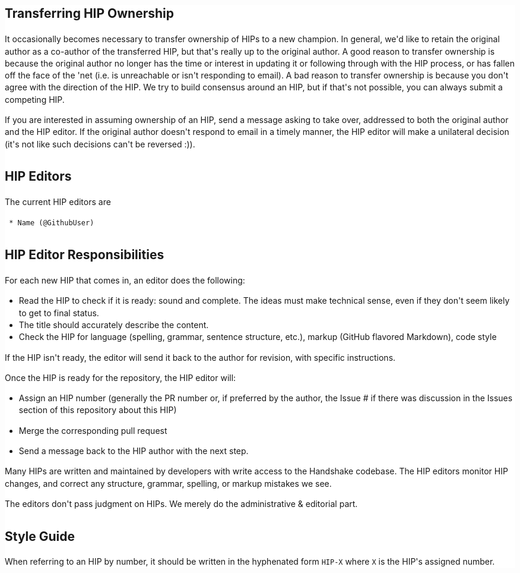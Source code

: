 ## Transferring HIP Ownership

It occasionally becomes necessary to transfer ownership of HIPs to a new champion. In general, we'd like to retain the original author as a co-author of the transferred HIP, but that's really up to the original author. A good reason to transfer ownership is because the original author no longer has the time or interest in updating it or following through with the HIP process, or has fallen off the face of the 'net (i.e. is unreachable or isn't responding to email). A bad reason to transfer ownership is because you don't agree with the direction of the HIP. We try to build consensus around an HIP, but if that's not possible, you can always submit a competing HIP.

If you are interested in assuming ownership of an HIP, send a message asking to take over, addressed to both the original author and the HIP editor. If the original author doesn't respond to email in a timely manner, the HIP editor will make a unilateral decision (it's not like such decisions can't be reversed :)).

## HIP Editors

The current HIP editors are

` * Name (@GithubUser)`


## HIP Editor Responsibilities

For each new HIP that comes in, an editor does the following:

- Read the HIP to check if it is ready: sound and complete. The ideas must make technical sense, even if they don't seem likely to get to final status.
- The title should accurately describe the content.
- Check the HIP for language (spelling, grammar, sentence structure, etc.), markup (GitHub flavored Markdown), code style

If the HIP isn't ready, the editor will send it back to the author for revision, with specific instructions.

Once the HIP is ready for the repository, the HIP editor will:

- Assign an HIP number (generally the PR number or, if preferred by the author, the Issue # if there was discussion in the Issues section of this repository about this HIP)

- Merge the corresponding pull request

- Send a message back to the HIP author with the next step.

Many HIPs are written and maintained by developers with write access to the Handshake codebase. The HIP editors monitor HIP changes, and correct any structure, grammar, spelling, or markup mistakes we see.

The editors don't pass judgment on HIPs. We merely do the administrative & editorial part.

## Style Guide

When referring to an HIP by number, it should be written in the hyphenated form `HIP-X` where `X` is the HIP's assigned number.
